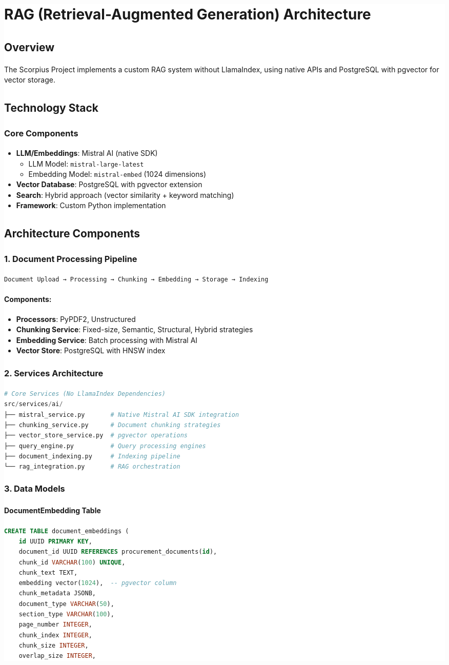 # RAG (Retrieval-Augmented Generation) Architecture

## Overview

The Scorpius Project implements a custom RAG system without LlamaIndex, using native APIs and PostgreSQL with pgvector for vector storage.

## Technology Stack

### Core Components
- **LLM/Embeddings**: Mistral AI (native SDK)
  - LLM Model: `mistral-large-latest`
  - Embedding Model: `mistral-embed` (1024 dimensions)
- **Vector Database**: PostgreSQL with pgvector extension
- **Search**: Hybrid approach (vector similarity + keyword matching)
- **Framework**: Custom Python implementation

## Architecture Components

### 1. Document Processing Pipeline

```
Document Upload → Processing → Chunking → Embedding → Storage → Indexing
```

#### Components:
- **Processors**: PyPDF2, Unstructured
- **Chunking Service**: Fixed-size, Semantic, Structural, Hybrid strategies
- **Embedding Service**: Batch processing with Mistral AI
- **Vector Store**: PostgreSQL with HNSW index

### 2. Services Architecture

```python
# Core Services (No LlamaIndex Dependencies)
src/services/ai/
├── mistral_service.py       # Native Mistral AI SDK integration
├── chunking_service.py      # Document chunking strategies
├── vector_store_service.py  # pgvector operations
├── query_engine.py          # Query processing engines
├── document_indexing.py     # Indexing pipeline
└── rag_integration.py       # RAG orchestration
```

### 3. Data Models

#### DocumentEmbedding Table
```sql
CREATE TABLE document_embeddings (
    id UUID PRIMARY KEY,
    document_id UUID REFERENCES procurement_documents(id),
    chunk_id VARCHAR(100) UNIQUE,
    chunk_text TEXT,
    embedding vector(1024),  -- pgvector column
    chunk_metadata JSONB,
    document_type VARCHAR(50),
    section_type VARCHAR(100),
    page_number INTEGER,
    chunk_index INTEGER,
    chunk_size INTEGER,
    overlap_size INTEGER,
```